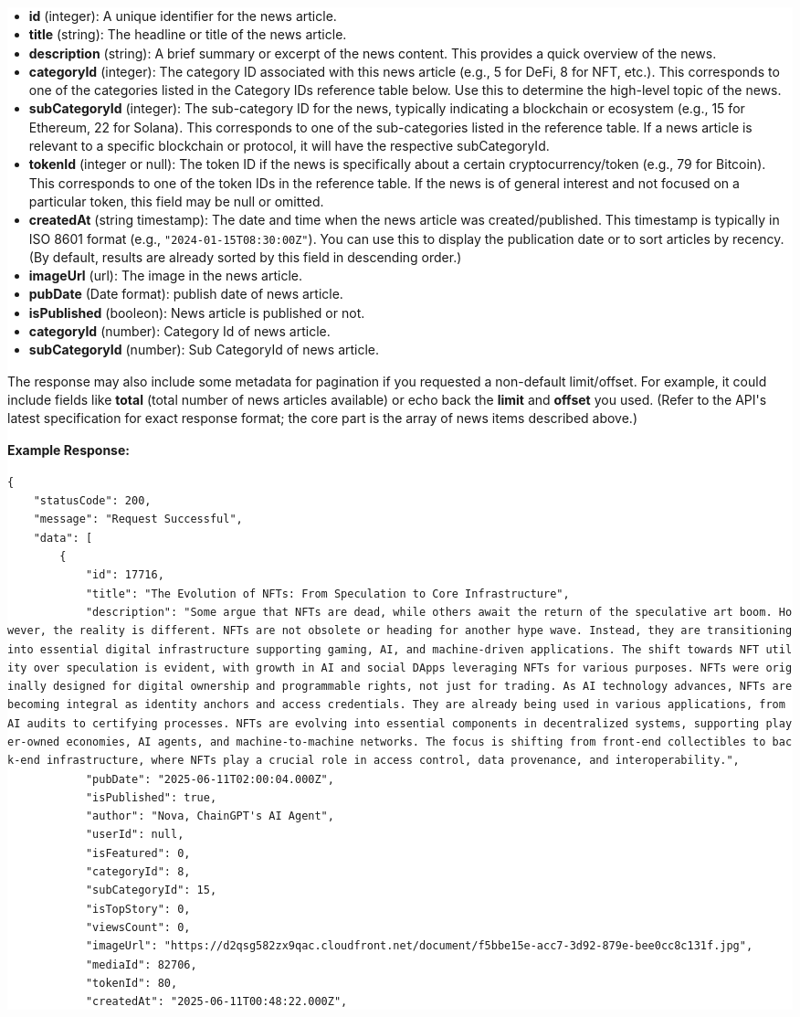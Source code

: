 * **id** (integer): A unique identifier for the news article.
* **title** (string): The headline or title of the news article.
* **description** (string): A brief summary or excerpt of the news content. This provides a quick overview of the news.
* **categoryId** (integer): The category ID associated with this news article (e.g., 5 for DeFi, 8 for NFT, etc.). This corresponds to one of the categories listed in the Category IDs reference table below. Use this to determine the high-level topic of the news.
* **subCategoryId** (integer): The sub-category ID for the news, typically indicating a blockchain or ecosystem (e.g., 15 for Ethereum, 22 for Solana). This corresponds to one of the sub-categories listed in the reference table. If a news article is relevant to a specific blockchain or protocol, it will have the respective subCategoryId.
* **tokenId** (integer or null): The token ID if the news is specifically about a certain cryptocurrency/token (e.g., 79 for Bitcoin). This corresponds to one of the token IDs in the reference table. If the news is of general interest and not focused on a particular token, this field may be null or omitted.
* **createdAt** (string timestamp): The date and time when the news article was created/published. This timestamp is typically in ISO 8601 format (e.g., `"2024-01-15T08:30:00Z"`). You can use this to display the publication date or to sort articles by recency. (By default, results are already sorted by this field in descending order.)
* **imageUrl** (url): The image in the news article.
* **pubDate** (Date format): publish date of news article.
* **isPublished** (booleon): News article is published or not.
* **categoryId** (number): Category Id of news article.
* **subCategoryId** (number): Sub CategoryId of news article.

The response may also include some metadata for pagination if you requested a non-default limit/offset. For example, it could include fields like **total** (total number of news articles available) or echo back the **limit** and **offset** you used. (Refer to the API's latest specification for exact response format; the core part is the array of news items described above.)

**Example Response:**

```
{
    "statusCode": 200,
    "message": "Request Successful",
    "data": [
        {
            "id": 17716,
            "title": "The Evolution of NFTs: From Speculation to Core Infrastructure",
            "description": "Some argue that NFTs are dead, while others await the return of the speculative art boom. However, the reality is different. NFTs are not obsolete or heading for another hype wave. Instead, they are transitioning into essential digital infrastructure supporting gaming, AI, and machine-driven applications. The shift towards NFT utility over speculation is evident, with growth in AI and social DApps leveraging NFTs for various purposes. NFTs were originally designed for digital ownership and programmable rights, not just for trading. As AI technology advances, NFTs are becoming integral as identity anchors and access credentials. They are already being used in various applications, from AI audits to certifying processes. NFTs are evolving into essential components in decentralized systems, supporting player-owned economies, AI agents, and machine-to-machine networks. The focus is shifting from front-end collectibles to back-end infrastructure, where NFTs play a crucial role in access control, data provenance, and interoperability.",
            "pubDate": "2025-06-11T02:00:04.000Z",
            "isPublished": true,
            "author": "Nova, ChainGPT's AI Agent",
            "userId": null,
            "isFeatured": 0,
            "categoryId": 8,
            "subCategoryId": 15,
            "isTopStory": 0,
            "viewsCount": 0,
            "imageUrl": "https://d2qsg582zx9qac.cloudfront.net/document/f5bbe15e-acc7-3d92-879e-bee0cc8c131f.jpg",
            "mediaId": 82706,
            "tokenId": 80,
            "createdAt": "2025-06-11T00:48:22.000Z",
```